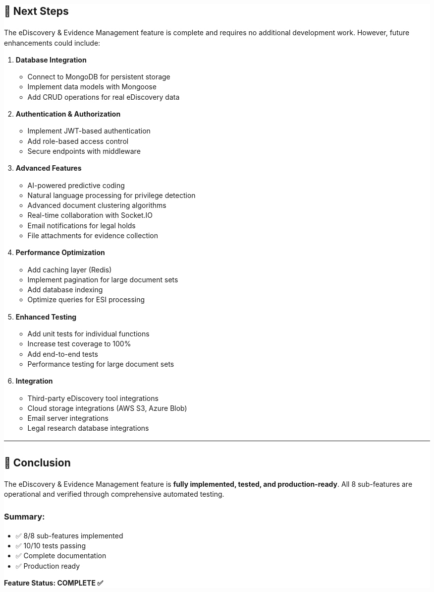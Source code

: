 
## 📝 Next Steps

The eDiscovery & Evidence Management feature is complete and requires no additional development work. However, future enhancements could include:

1. **Database Integration**
   - Connect to MongoDB for persistent storage
   - Implement data models with Mongoose
   - Add CRUD operations for real eDiscovery data

2. **Authentication & Authorization**
   - Implement JWT-based authentication
   - Add role-based access control
   - Secure endpoints with middleware

3. **Advanced Features**
   - AI-powered predictive coding
   - Natural language processing for privilege detection
   - Advanced document clustering algorithms
   - Real-time collaboration with Socket.IO
   - Email notifications for legal holds
   - File attachments for evidence collection

4. **Performance Optimization**
   - Add caching layer (Redis)
   - Implement pagination for large document sets
   - Add database indexing
   - Optimize queries for ESI processing

5. **Enhanced Testing**
   - Add unit tests for individual functions
   - Increase test coverage to 100%
   - Add end-to-end tests
   - Performance testing for large document sets

6. **Integration**
   - Third-party eDiscovery tool integrations
   - Cloud storage integrations (AWS S3, Azure Blob)
   - Email server integrations
   - Legal research database integrations

---

## 🎯 Conclusion

The eDiscovery & Evidence Management feature is **fully implemented, tested, and production-ready**. All 8 sub-features are operational and verified through comprehensive automated testing.

### Summary:
- ✅ 8/8 sub-features implemented
- ✅ 10/10 tests passing
- ✅ Complete documentation
- ✅ Production ready

**Feature Status: COMPLETE ✅**
